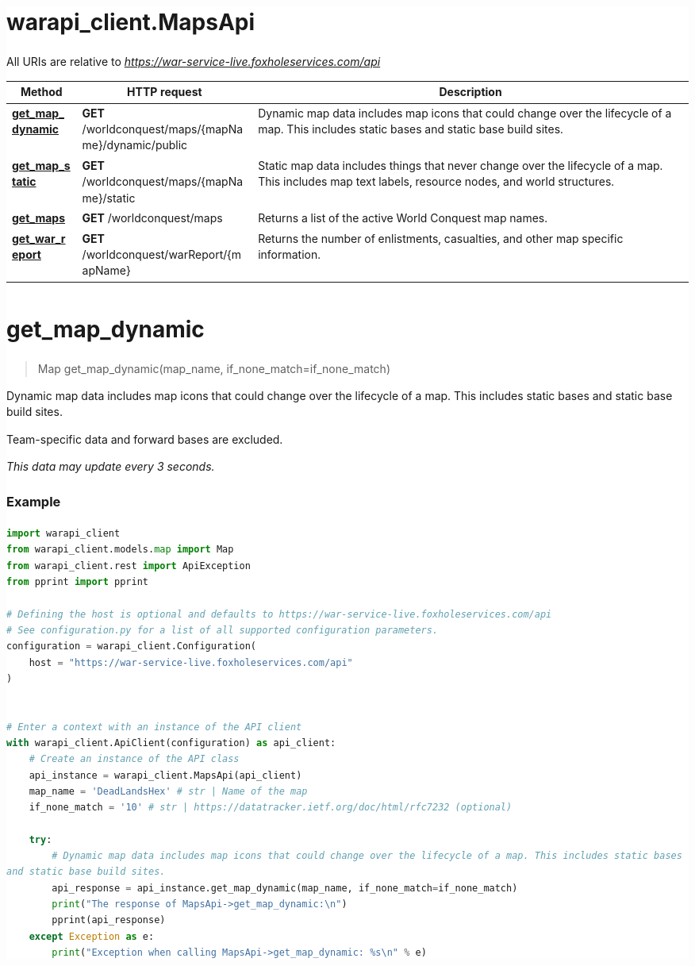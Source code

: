 # warapi_client.MapsApi

All URIs are relative to *https://war-service-live.foxholeservices.com/api*

Method | HTTP request | Description
------------- | ------------- | -------------
[**get_map_dynamic**](MapsApi.md#get_map_dynamic) | **GET** /worldconquest/maps/{mapName}/dynamic/public | Dynamic map data includes map icons that could change over the lifecycle of a map. This includes static bases and static base build sites.
[**get_map_static**](MapsApi.md#get_map_static) | **GET** /worldconquest/maps/{mapName}/static | Static map data includes things that never change over the lifecycle of a map. This includes map text labels, resource nodes, and world structures.
[**get_maps**](MapsApi.md#get_maps) | **GET** /worldconquest/maps | Returns a list of the active World Conquest map names.
[**get_war_report**](MapsApi.md#get_war_report) | **GET** /worldconquest/warReport/{mapName} | Returns the number of enlistments, casualties, and other map specific information.


# **get_map_dynamic**
> Map get_map_dynamic(map_name, if_none_match=if_none_match)

Dynamic map data includes map icons that could change over the lifecycle of a map. This includes static bases and static base build sites.

<p>Team-specific data and forward bases are excluded.</p><i>This data may update every 3 seconds.</i>

### Example


```python
import warapi_client
from warapi_client.models.map import Map
from warapi_client.rest import ApiException
from pprint import pprint

# Defining the host is optional and defaults to https://war-service-live.foxholeservices.com/api
# See configuration.py for a list of all supported configuration parameters.
configuration = warapi_client.Configuration(
    host = "https://war-service-live.foxholeservices.com/api"
)


# Enter a context with an instance of the API client
with warapi_client.ApiClient(configuration) as api_client:
    # Create an instance of the API class
    api_instance = warapi_client.MapsApi(api_client)
    map_name = 'DeadLandsHex' # str | Name of the map
    if_none_match = '10' # str | https://datatracker.ietf.org/doc/html/rfc7232 (optional)

    try:
        # Dynamic map data includes map icons that could change over the lifecycle of a map. This includes static bases and static base build sites.
        api_response = api_instance.get_map_dynamic(map_name, if_none_match=if_none_match)
        print("The response of MapsApi->get_map_dynamic:\n")
        pprint(api_response)
    except Exception as e:
        print("Exception when calling MapsApi->get_map_dynamic: %s\n" % e)
```
